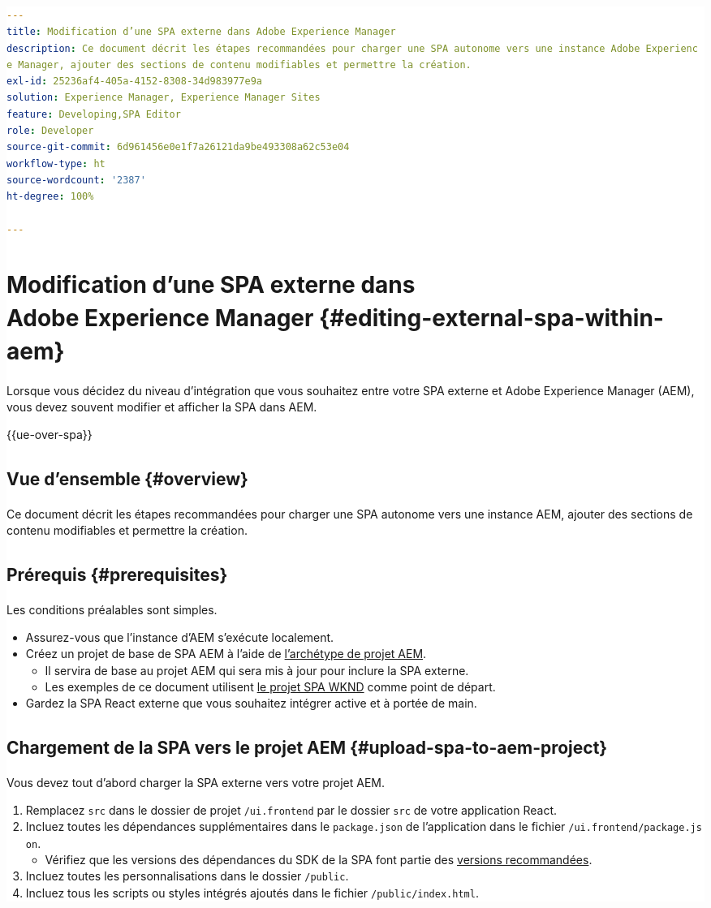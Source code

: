 ```yaml
---
title: Modification d’une SPA externe dans Adobe Experience Manager
description: Ce document décrit les étapes recommandées pour charger une SPA autonome vers une instance Adobe Experience Manager, ajouter des sections de contenu modifiables et permettre la création.
exl-id: 25236af4-405a-4152-8308-34d983977e9a
solution: Experience Manager, Experience Manager Sites
feature: Developing,SPA Editor
role: Developer
source-git-commit: 6d961456e0e1f7a26121da9be493308a62c53e04
workflow-type: ht
source-wordcount: '2387'
ht-degree: 100%

---
```



# Modification d’une SPA externe dans Adobe Experience Manager {#editing-external-spa-within-aem}

Lorsque vous décidez du niveau d’intégration que vous souhaitez entre votre SPA externe et Adobe Experience Manager (AEM), vous devez souvent modifier et afficher la SPA dans AEM.

{{ue-over-spa}}

## Vue d’ensemble {#overview}

Ce document décrit les étapes recommandées pour charger une SPA autonome vers une instance AEM, ajouter des sections de contenu modifiables et permettre la création.

## Prérequis {#prerequisites}

Les conditions préalables sont simples.

* Assurez-vous que l’instance d’AEM s’exécute localement.
* Créez un projet de base de SPA AEM à l’aide de [l’archétype de projet AEM](https://experienceleague.adobe.com/docs/experience-manager-core-components/using/developing/archetype/overview.html?lang=fr?#available-properties).
   * Il servira de base au projet AEM qui sera mis à jour pour inclure la SPA externe.
   * Les exemples de ce document utilisent [le projet SPA WKND](https://experienceleague.adobe.com/docs/experience-manager-learn/sites/spa-editor/spa-editor-framework-feature-video-use.html?lang=fr#spa-editor) comme point de départ.
* Gardez la SPA React externe que vous souhaitez intégrer active et à portée de main.

## Chargement de la SPA vers le projet AEM {#upload-spa-to-aem-project}

Vous devez tout d’abord charger la SPA externe vers votre projet AEM.

1. Remplacez `src` dans le dossier de projet `/ui.frontend` par le dossier `src` de votre application React.
1. Incluez toutes les dépendances supplémentaires dans le `package.json` de l’application dans le fichier `/ui.frontend/package.json`.
   * Vérifiez que les versions des dépendances du SDK de la SPA font partie des [versions recommandées](spa-getting-started-react.md#dependencies).
1. Incluez toutes les personnalisations dans le dossier `/public`.
1. Incluez tous les scripts ou styles intégrés ajoutés dans le fichier `/public/index.html`.
